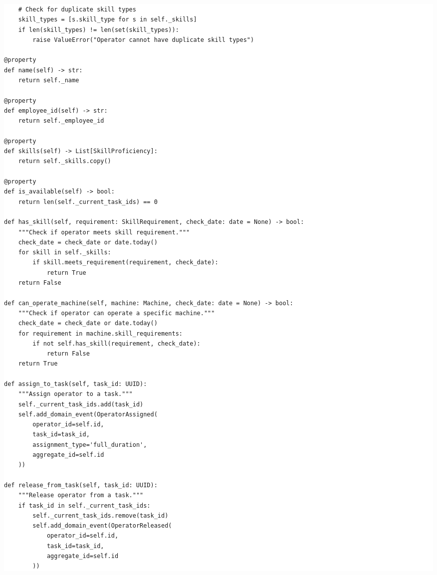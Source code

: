         # Check for duplicate skill types
        skill_types = [s.skill_type for s in self._skills]
        if len(skill_types) != len(set(skill_types)):
            raise ValueError("Operator cannot have duplicate skill types")

    @property
    def name(self) -> str:
        return self._name

    @property
    def employee_id(self) -> str:
        return self._employee_id

    @property
    def skills(self) -> List[SkillProficiency]:
        return self._skills.copy()

    @property
    def is_available(self) -> bool:
        return len(self._current_task_ids) == 0

    def has_skill(self, requirement: SkillRequirement, check_date: date = None) -> bool:
        """Check if operator meets skill requirement."""
        check_date = check_date or date.today()
        for skill in self._skills:
            if skill.meets_requirement(requirement, check_date):
                return True
        return False

    def can_operate_machine(self, machine: Machine, check_date: date = None) -> bool:
        """Check if operator can operate a specific machine."""
        check_date = check_date or date.today()
        for requirement in machine.skill_requirements:
            if not self.has_skill(requirement, check_date):
                return False
        return True

    def assign_to_task(self, task_id: UUID):
        """Assign operator to a task."""
        self._current_task_ids.add(task_id)
        self.add_domain_event(OperatorAssigned(
            operator_id=self.id,
            task_id=task_id,
            assignment_type='full_duration',
            aggregate_id=self.id
        ))

    def release_from_task(self, task_id: UUID):
        """Release operator from a task."""
        if task_id in self._current_task_ids:
            self._current_task_ids.remove(task_id)
            self.add_domain_event(OperatorReleased(
                operator_id=self.id,
                task_id=task_id,
                aggregate_id=self.id
            ))
